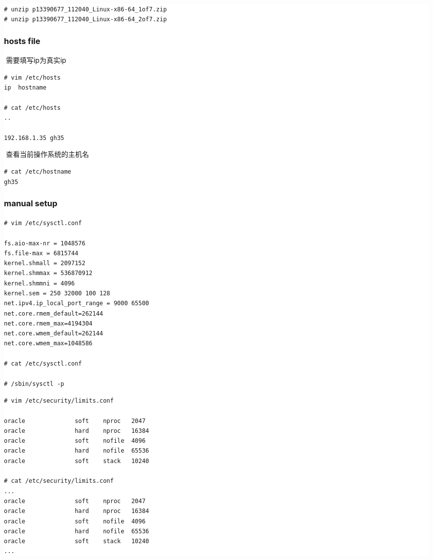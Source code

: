 ```
# unzip p13390677_112040_Linux-x86-64_1of7.zip
# unzip p13390677_112040_Linux-x86-64_2of7.zip
```

### hosts file

​	需要填写ip为真实ip

```
# vim /etc/hosts
ip  hostname

# cat /etc/hosts
..

192.168.1.35 gh35
```

​	查看当前操作系统的主机名

```
# cat /etc/hostname
gh35
```



### manual setup	

```
# vim /etc/sysctl.conf

fs.aio-max-nr = 1048576
fs.file-max = 6815744
kernel.shmall = 2097152
kernel.shmmax = 536870912
kernel.shmmni = 4096
kernel.sem = 250 32000 100 128
net.ipv4.ip_local_port_range = 9000 65500
net.core.rmem_default=262144
net.core.rmem_max=4194304
net.core.wmem_default=262144
net.core.wmem_max=1048586

# cat /etc/sysctl.conf

# /sbin/sysctl -p
```



```
# vim /etc/security/limits.conf

oracle              soft    nproc   2047
oracle              hard    nproc   16384
oracle              soft    nofile  4096
oracle              hard    nofile  65536
oracle              soft    stack   10240

# cat /etc/security/limits.conf
...
oracle              soft    nproc   2047
oracle              hard    nproc   16384
oracle              soft    nofile  4096
oracle              hard    nofile  65536
oracle              soft    stack   10240
...
```